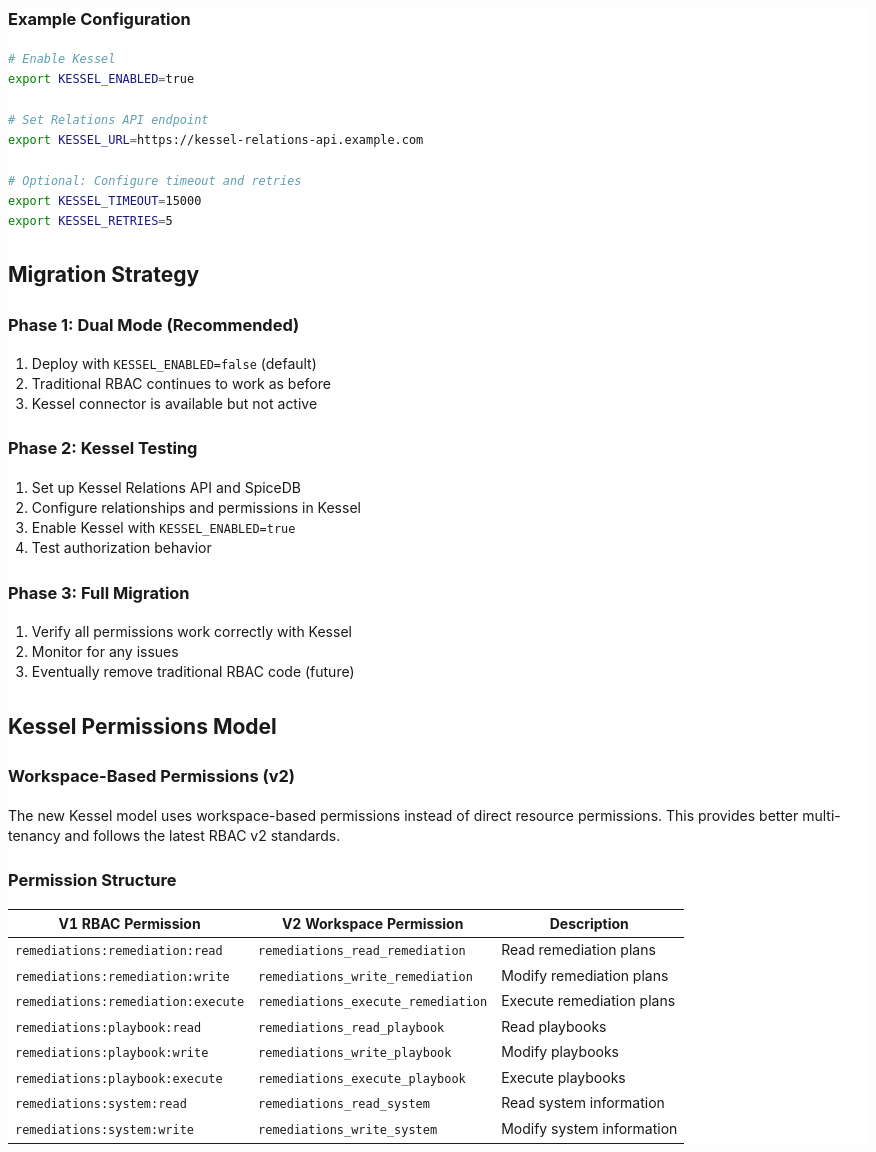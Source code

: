 ### Example Configuration

```bash
# Enable Kessel
export KESSEL_ENABLED=true

# Set Relations API endpoint
export KESSEL_URL=https://kessel-relations-api.example.com

# Optional: Configure timeout and retries
export KESSEL_TIMEOUT=15000
export KESSEL_RETRIES=5
```

## Migration Strategy

### Phase 1: Dual Mode (Recommended)

1. Deploy with `KESSEL_ENABLED=false` (default)
2. Traditional RBAC continues to work as before
3. Kessel connector is available but not active

### Phase 2: Kessel Testing

1. Set up Kessel Relations API and SpiceDB
2. Configure relationships and permissions in Kessel
3. Enable Kessel with `KESSEL_ENABLED=true`
4. Test authorization behavior

### Phase 3: Full Migration

1. Verify all permissions work correctly with Kessel
2. Monitor for any issues
3. Eventually remove traditional RBAC code (future)

## Kessel Permissions Model

### Workspace-Based Permissions (v2)

The new Kessel model uses workspace-based permissions instead of direct resource permissions. This provides better multi-tenancy and follows the latest RBAC v2 standards.

### Permission Structure

| V1 RBAC Permission | V2 Workspace Permission | Description |
|-------------------|------------------------|-------------|
| `remediations:remediation:read` | `remediations_read_remediation` | Read remediation plans |
| `remediations:remediation:write` | `remediations_write_remediation` | Modify remediation plans |
| `remediations:remediation:execute` | `remediations_execute_remediation` | Execute remediation plans |
| `remediations:playbook:read` | `remediations_read_playbook` | Read playbooks |
| `remediations:playbook:write` | `remediations_write_playbook` | Modify playbooks |
| `remediations:playbook:execute` | `remediations_execute_playbook` | Execute playbooks |
| `remediations:system:read` | `remediations_read_system` | Read system information |
| `remediations:system:write` | `remediations_write_system` | Modify system information |
